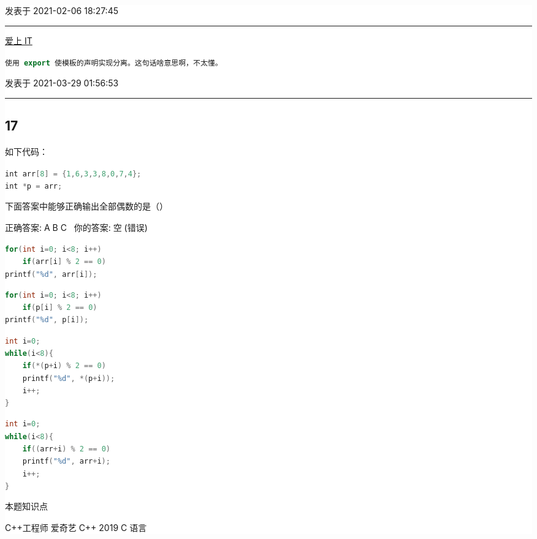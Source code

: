发表于 2021-02-06 18:27:45

* * *

[爱上 IT](https://www.nowcoder.com/profile/90066846)

```cpp
使用 export 使模板的声明实现分离。这句话啥意思啊，不太懂。
```

发表于 2021-03-29 01:56:53

* * *

## 17

如下代码：

```cpp
int arr[8] = {1,6,3,3,8,0,7,4};
int *p = arr;
```

下面答案中能够正确输出全部偶数的是（）

正确答案: A B C   你的答案: 空 (错误)

```cpp
for(int i=0; i<8; i++)
    if(arr[i] % 2 == 0)
printf("%d", arr[i]);
```

```cpp
for(int i=0; i<8; i++)
    if(p[i] % 2 == 0)
printf("%d", p[i]);
```

```cpp
int i=0;
while(i<8){
    if(*(p+i) % 2 == 0)
    printf("%d", *(p+i));
    i++;
}
```

```cpp
int i=0;
while(i<8){
    if((arr+i) % 2 == 0)
    printf("%d", arr+i);
    i++;
}
```

本题知识点

C++工程师 爱奇艺 C++ 2019 C 语言
